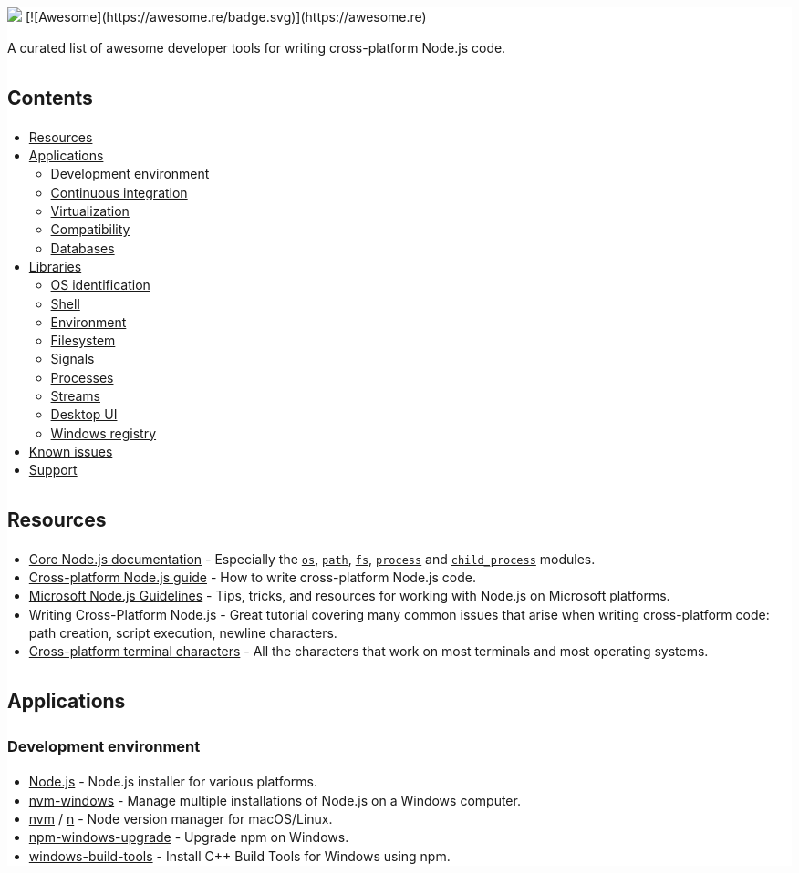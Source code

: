 <img src="https://raw.githubusercontent.com/bcoe/awesome-cross-platform-nodejs/master/logo.svg?sanitize=true" width="500" />  
[![Awesome](https://awesome.re/badge.svg)](https://awesome.re)

A curated list of awesome developer tools for writing cross-platform Node.js code.

## Contents

- [Resources](#resources)
- [Applications](#applications)
  - [Development environment](#development-environment)
  - [Continuous integration](#continuous-integration)
  - [Virtualization](#virtualization)
  - [Compatibility](#compatibility)
  - [Databases](#databases)
- [Libraries](#libraries)
  - [OS identification](#os-identification)
  - [Shell](#shell)
  - [Environment](#environment)
  - [Filesystem](#filesystem)
  - [Signals](#signals)
  - [Processes](#processes)
  - [Streams](#streams)
  - [Desktop UI](#desktop-ui)
  - [Windows registry](#windows-registry)
- [Known issues](#known-issues)
- [Support](#support)

## Resources

- [Core Node.js documentation](https://nodejs.org/en/docs/) - Especially the [`os`](https://nodejs.org/api/os.html), [`path`](https://nodejs.org/api/path.html), [`fs`](https://nodejs.org/api/fs.html), [`process`](https://nodejs.org/api/process.html) and [`child_process`](https://nodejs.org/api/child_process.html) modules.
- [Cross-platform Node.js guide](https://github.com/ehmicky/cross-platform-node-guide) - How to write cross-platform Node.js code.
- [Microsoft Node.js Guidelines](https://github.com/Microsoft/nodejs-guidelines) - Tips, tricks, and resources for working with Node.js on Microsoft platforms.
- [Writing Cross-Platform Node.js](http://shapeshed.com/writing-cross-platform-node/) - Great tutorial covering many common issues that arise when writing cross-platform code: path creation, script execution, newline characters.
- [Cross-platform terminal characters](https://github.com/ehmicky/cross-platform-terminal-characters) - All the characters that work on most terminals and most operating systems.

## Applications

### Development environment

- [Node.js](https://nodejs.org/en/download/) - Node.js installer for various platforms.
- [nvm-windows](https://github.com/coreybutler/nvm-windows) - Manage multiple installations of Node.js on a Windows computer.
- [nvm](https://github.com/creationix/nvm) / [n](https://github.com/tj/n) - Node version manager for macOS/Linux.
- [npm-windows-upgrade](https://github.com/felixrieseberg/npm-windows-upgrade) - Upgrade npm on Windows.
- [windows-build-tools](https://github.com/felixrieseberg/windows-build-tools) - Install C++ Build Tools for Windows using npm.

